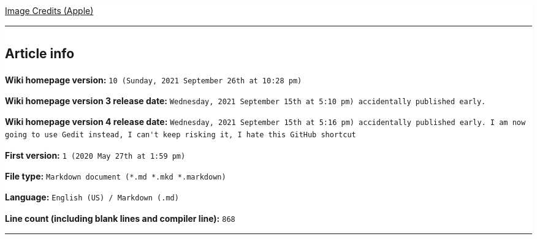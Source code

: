 [Image Credits (Apple)](https://github.com/seanpm2001/WacOS/wiki/ImageCredits(Apple))

***

## Article info

**Wiki homepage version:** `10 (Sunday, 2021 September 26th at 10:28 pm)`

**Wiki homepage version 3 release date:** `Wednesday, 2021 September 15th at 5:10 pm) accidentally published early.`

**Wiki homepage version 4 release date:** `Wednesday, 2021 September 15th at 5:16 pm) accidentally published early. I am now going to use Gedit instead, I can't keep risking it, I hate this GitHub shortcut`

**First version:** `1 (2020 May 27th at 1:59 pm)`

**File type:** `Markdown document (*.md *.mkd *.markdown)`

**Language:** `English (US) / Markdown (.md)`

**Line count (including blank lines and compiler line):** `868`

***
